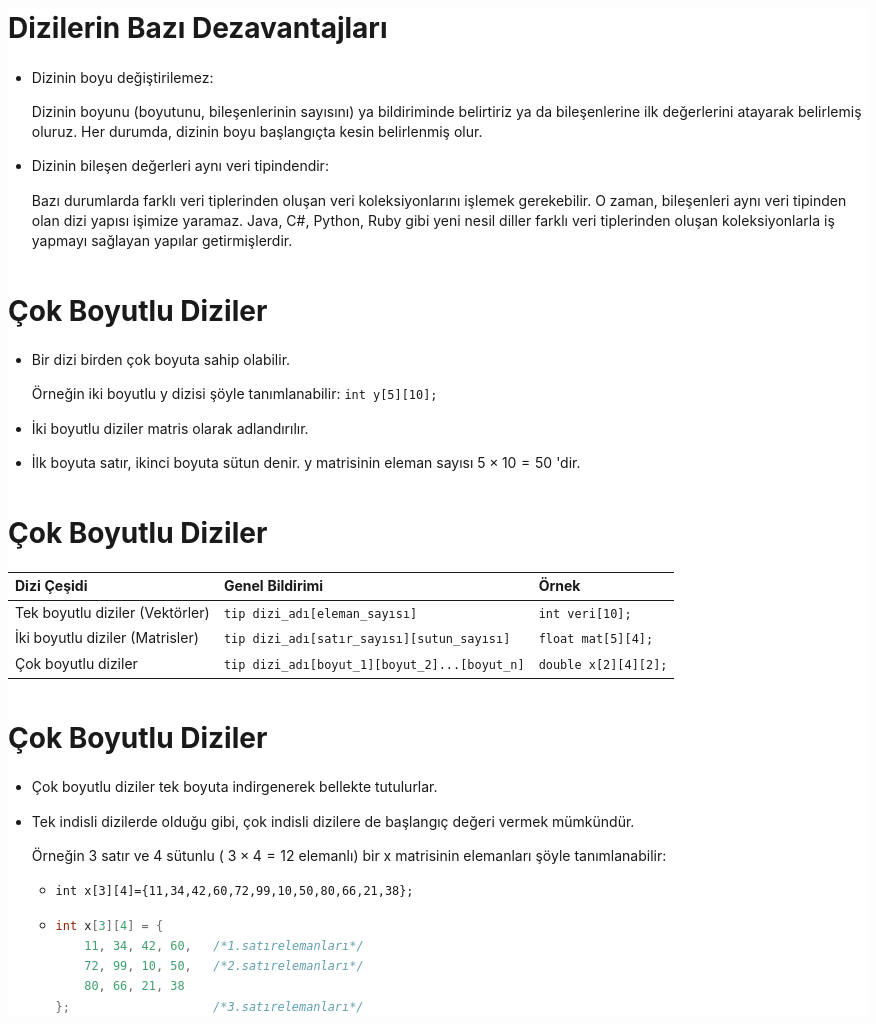 # Dizilerin Bazı Dezavantajları

- Dizinin boyu değiştirilemez:
  
    Dizinin boyunu (boyutunu, bileşenlerinin sayısını) ya bildiriminde belirtiriz ya da bileşenlerine ilk değerlerini atayarak belirlemiş oluruz. Her durumda, dizinin boyu başlangıçta kesin belirlenmiş olur.

- Dizinin bileşen değerleri aynı veri tipindendir:
  
    Bazı durumlarda farklı veri tiplerinden oluşan veri koleksiyonlarını işlemek gerekebilir. O zaman, bileşenleri aynı veri tipinden olan dizi yapısı işimize yaramaz. Java, C\#, Python, Ruby gibi yeni nesil diller farklı veri tiplerinden oluşan koleksiyonlarla iş yapmayı sağlayan yapılar getirmişlerdir.

# Çok Boyutlu Diziler

- Bir dizi birden çok boyuta sahip olabilir.
  
    Örneğin iki boyutlu y dizisi şöyle tanımlanabilir: `int y[5][10];`

- İki boyutlu diziler matris olarak adlandırılır.

- İlk boyuta satır, ikinci boyuta sütun denir. y matrisinin eleman sayısı $5 \times 10=50$ 'dir.

# Çok Boyutlu Diziler

| Dizi Çeşidi                     | Genel Bildirimi                              | Örnek                |
|:------------------------------- |:-------------------------------------------- |:-------------------- |
| Tek boyutlu diziler (Vektörler) | `tip dizi_adı[eleman_sayısı]`                | `int veri[10];`      |
| İki boyutlu diziler (Matrisler) | `tip dizi_adı[satır_sayısı][sutun_sayısı]`   | `float mat[5][4];`   |
| Çok boyutlu diziler             | `tip dizi_adı[boyut_1][boyut_2]...[boyut_n]` | `double x[2][4][2];` |

# Çok Boyutlu Diziler

- Çok boyutlu diziler tek boyuta indirgenerek bellekte tutulurlar.

- Tek indisli dizilerde olduğu gibi, çok indisli dizilere de başlangıç değeri vermek mümkündür.
  
    Örneğin 3 satır ve 4 sütunlu ( $3 \times 4=12$ elemanlı) bir x matrisinin elemanları şöyle tanımlanabilir:
  
  - `int x[3][4]={11,34,42,60,72,99,10,50,80,66,21,38};`
  - ```c
    int x[3][4] = {
        11, 34, 42, 60,   /*1.satırelemanları*/
        72, 99, 10, 50,   /*2.satırelemanları*/
        80, 66, 21, 38
    };                    /*3.satırelemanları*/
    ```
